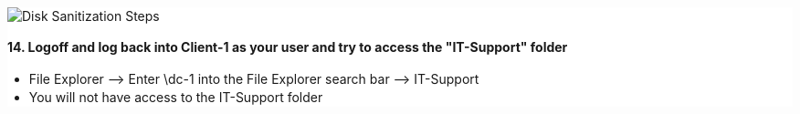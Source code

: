 <img src="https://i.imgur.com/XBWNkHS.png" height="60%" width="60%" alt="Disk Sanitization Steps"/>

**14. Logoff and log back into Client-1 as your user and try to access the "IT-Support" folder**
 - File Explorer --> Enter \\dc-1 into the File Explorer search bar --> IT-Support
 - You will not have access to the IT-Support folder
   






